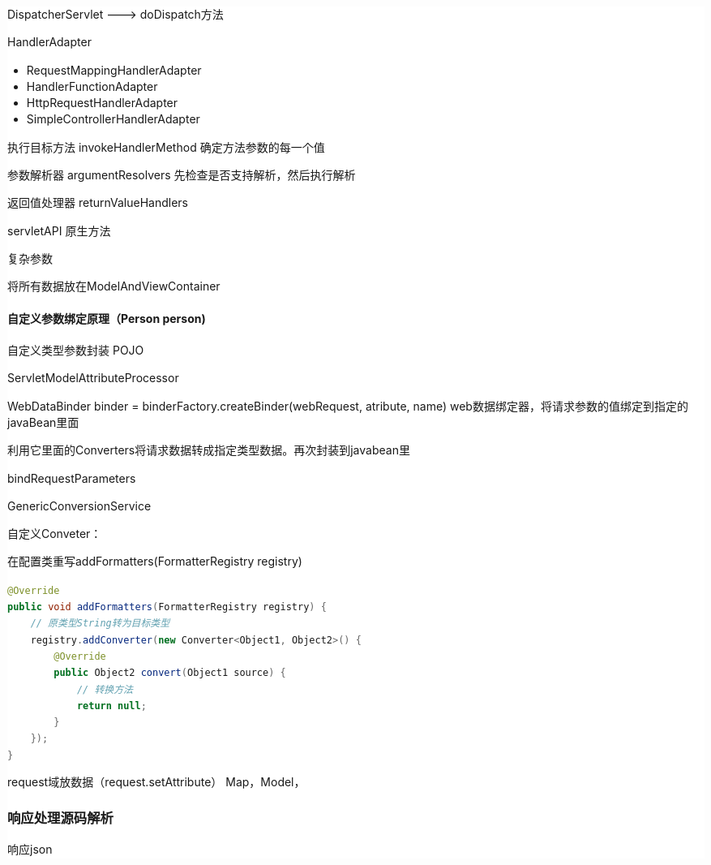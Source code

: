 DispatcherServlet ---> doDispatch方法

HandlerAdapter

- RequestMappingHandlerAdapter
- HandlerFunctionAdapter
- HttpRequestHandlerAdapter
- SimpleControllerHandlerAdapter

执行目标方法 invokeHandlerMethod 确定方法参数的每一个值

参数解析器 argumentResolvers 先检查是否支持解析，然后执行解析

返回值处理器 returnValueHandlers

servletAPI 原生方法

复杂参数

将所有数据放在ModelAndViewContainer

#### 自定义参数绑定原理（Person person)

自定义类型参数封装 POJO

ServletModelAttributeProcessor

WebDataBinder binder = binderFactory.createBinder(webRequest, atribute, name) web数据绑定器，将请求参数的值绑定到指定的javaBean里面

利用它里面的Converters将请求数据转成指定类型数据。再次封装到javabean里

bindRequestParameters

GenericConversionService

自定义Conveter：

在配置类重写addFormatters(FormatterRegistry registry)

```java
@Override
public void addFormatters(FormatterRegistry registry) {
    // 原类型String转为目标类型
    registry.addConverter(new Converter<Object1, Object2>() {
        @Override
        public Object2 convert(Object1 source) {
            // 转换方法
            return null;
        }
    });
}
```

request域放数据（request.setAttribute） Map，Model，

### 响应处理源码解析

响应json
